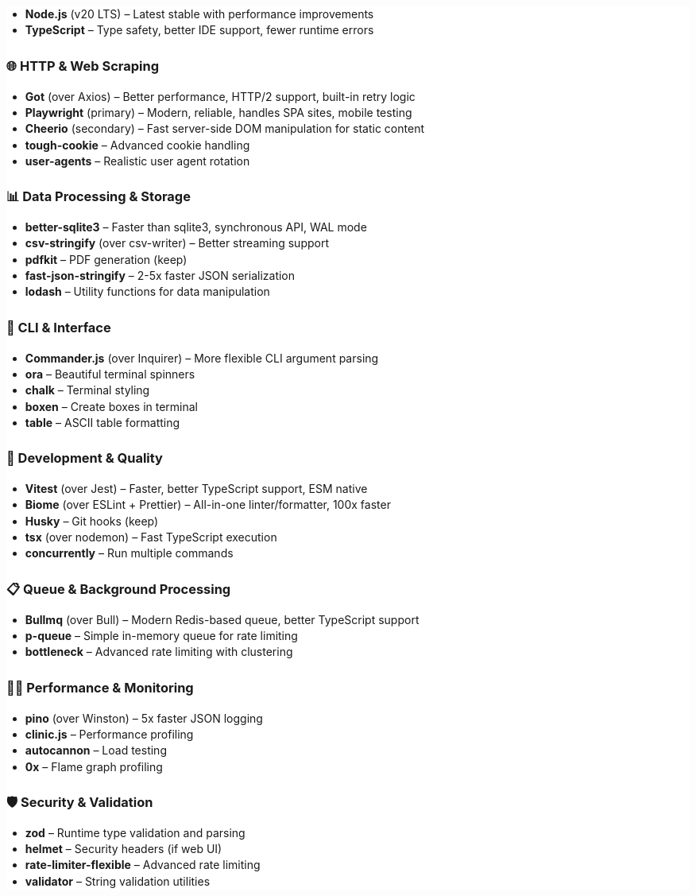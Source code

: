 - **Node.js** (v20 LTS) – Latest stable with performance improvements
- **TypeScript** – Type safety, better IDE support, fewer runtime errors

### 🌐 HTTP & Web Scraping

- **Got** (over Axios) – Better performance, HTTP/2 support, built-in retry logic
- **Playwright** (primary) – Modern, reliable, handles SPA sites, mobile testing
- **Cheerio** (secondary) – Fast server-side DOM manipulation for static content
- **tough-cookie** – Advanced cookie handling
- **user-agents** – Realistic user agent rotation

### 📊 Data Processing & Storage

- **better-sqlite3** – Faster than sqlite3, synchronous API, WAL mode
- **csv-stringify** (over csv-writer) – Better streaming support
- **pdfkit** – PDF generation (keep)
- **fast-json-stringify** – 2-5x faster JSON serialization
- **lodash** – Utility functions for data manipulation

### 🎯 CLI & Interface

- **Commander.js** (over Inquirer) – More flexible CLI argument parsing
- **ora** – Beautiful terminal spinners
- **chalk** – Terminal styling
- **boxen** – Create boxes in terminal
- **table** – ASCII table formatting

### 🔧 Development & Quality

- **Vitest** (over Jest) – Faster, better TypeScript support, ESM native
- **Biome** (over ESLint + Prettier) – All-in-one linter/formatter, 100x faster
- **Husky** – Git hooks (keep)
- **tsx** (over nodemon) – Fast TypeScript execution
- **concurrently** – Run multiple commands

### 📋 Queue & Background Processing

- **Bullmq** (over Bull) – Modern Redis-based queue, better TypeScript support
- **p-queue** – Simple in-memory queue for rate limiting
- **bottleneck** – Advanced rate limiting with clustering

### 🏃‍♂️ Performance & Monitoring

- **pino** (over Winston) – 5x faster JSON logging
- **clinic.js** – Performance profiling
- **autocannon** – Load testing
- **0x** – Flame graph profiling

### 🛡️ Security & Validation

- **zod** – Runtime type validation and parsing
- **helmet** – Security headers (if web UI)
- **rate-limiter-flexible** – Advanced rate limiting
- **validator** – String validation utilities
